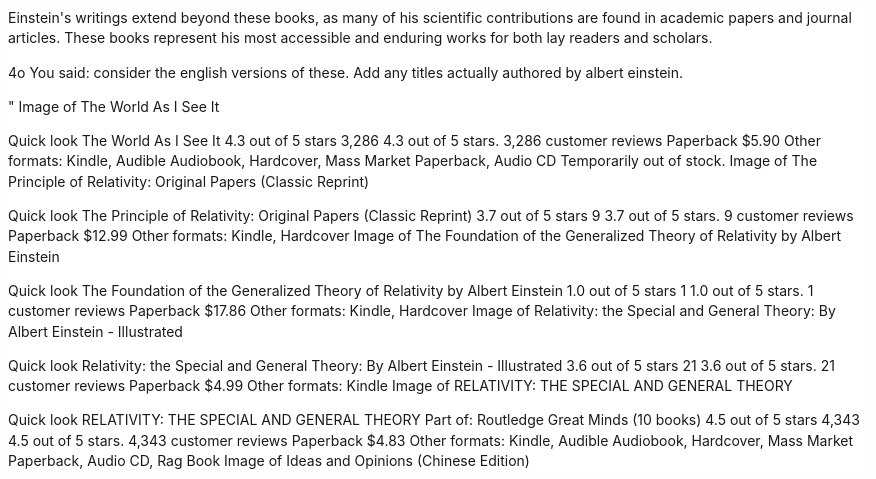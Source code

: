 Einstein's writings extend beyond these books, as many of his scientific contributions are found in academic papers and journal articles. These books represent his most accessible and enduring works for both lay readers and scholars.

4o
You said:
consider the english versions of these. Add any titles actually authored by albert einstein. 

"
Image of The World As I See It

Quick look
The World As I See It
4.3 out of 5 stars
3,286
4.3 out of 5 stars. 3,286 customer reviews
Paperback
$5.90
Other formats: Kindle, Audible Audiobook, Hardcover, Mass Market Paperback, Audio CD
Temporarily out of stock.
Image of The Principle of Relativity: Original Papers (Classic Reprint)

Quick look
The Principle of Relativity: Original Papers (Classic Reprint)
3.7 out of 5 stars
9
3.7 out of 5 stars. 9 customer reviews
Paperback
$12.99
Other formats: Kindle, Hardcover
Image of The Foundation of the Generalized Theory of Relativity by Albert Einstein

Quick look
The Foundation of the Generalized Theory of Relativity by Albert Einstein
1.0 out of 5 stars
1
1.0 out of 5 stars. 1 customer reviews
Paperback
$17.86
Other formats: Kindle, Hardcover
Image of Relativity: the Special and General Theory: By Albert Einstein - Illustrated

Quick look
Relativity: the Special and General Theory: By Albert Einstein - Illustrated
3.6 out of 5 stars
21
3.6 out of 5 stars. 21 customer reviews
Paperback
$4.99
Other formats: Kindle
Image of RELATIVITY: THE SPECIAL AND GENERAL THEORY

Quick look
RELATIVITY: THE SPECIAL AND GENERAL THEORY
Part of: Routledge Great Minds (10 books)
4.5 out of 5 stars
4,343
4.5 out of 5 stars. 4,343 customer reviews
Paperback
$4.83
Other formats: Kindle, Audible Audiobook, Hardcover, Mass Market Paperback, Audio CD, Rag Book
Image of Ideas and Opinions (Chinese Edition)

